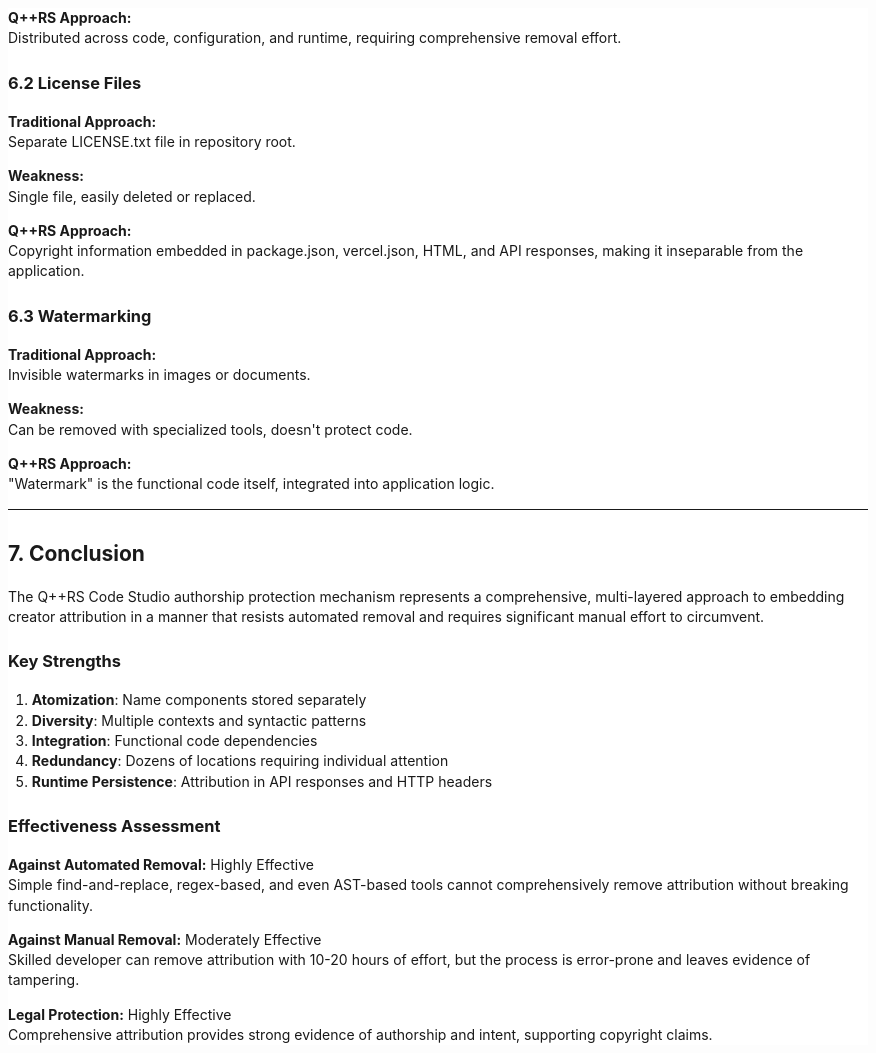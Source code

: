 **Q++RS Approach:**  
Distributed across code, configuration, and runtime, requiring comprehensive removal effort.

### 6.2 License Files

**Traditional Approach:**  
Separate LICENSE.txt file in repository root.

**Weakness:**  
Single file, easily deleted or replaced.

**Q++RS Approach:**  
Copyright information embedded in package.json, vercel.json, HTML, and API responses, making it inseparable from the application.

### 6.3 Watermarking

**Traditional Approach:**  
Invisible watermarks in images or documents.

**Weakness:**  
Can be removed with specialized tools, doesn't protect code.

**Q++RS Approach:**  
"Watermark" is the functional code itself, integrated into application logic.

---

## 7. Conclusion

The Q++RS Code Studio authorship protection mechanism represents a comprehensive, multi-layered approach to embedding creator attribution in a manner that resists automated removal and requires significant manual effort to circumvent.

### Key Strengths

1. **Atomization**: Name components stored separately
2. **Diversity**: Multiple contexts and syntactic patterns
3. **Integration**: Functional code dependencies
4. **Redundancy**: Dozens of locations requiring individual attention
5. **Runtime Persistence**: Attribution in API responses and HTTP headers

### Effectiveness Assessment

**Against Automated Removal:** Highly Effective  
Simple find-and-replace, regex-based, and even AST-based tools cannot comprehensively remove attribution without breaking functionality.

**Against Manual Removal:** Moderately Effective  
Skilled developer can remove attribution with 10-20 hours of effort, but the process is error-prone and leaves evidence of tampering.

**Legal Protection:** Highly Effective  
Comprehensive attribution provides strong evidence of authorship and intent, supporting copyright claims.
